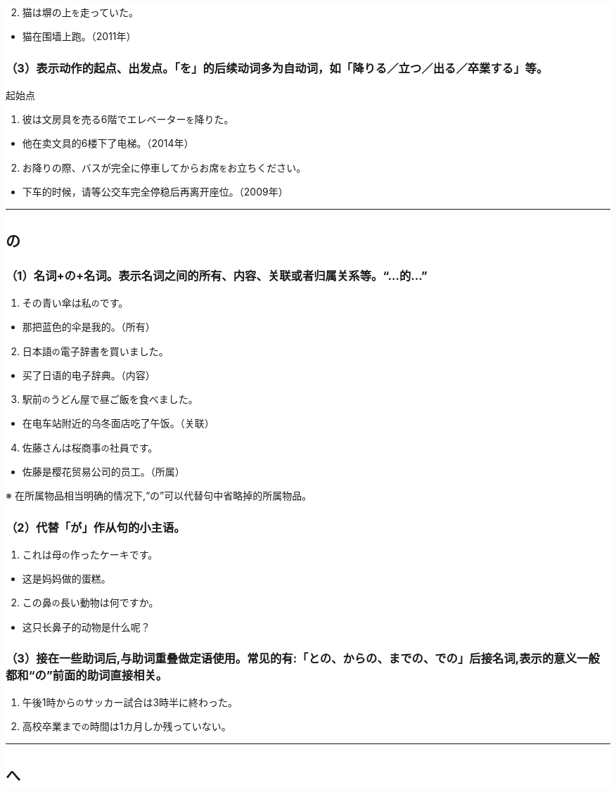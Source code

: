 2. 猫は塀の上`を`走っていた。
  - 猫在围墙上跑。（2011年）


### （3）表示动作的起点、出发点。「を」的后续动词多为自动词，如「降りる／立つ／出る／卒業する」等。

起始点 

1. 彼は文房具を売る6階でエレベーター`を`降りた。
  - 他在卖文具的6楼下了电梯。（2014年）

2. お降りの際、バスが完全に停車してからお席`を`お立ちください。
  - 下车的时候，请等公交车完全停稳后再离开座位。（2009年）


---


## の

### （1）名词+の+名词。表示名词之间的所有、内容、关联或者归属关系等。“...的...”

1. その青い傘は私`の`です。
  - 那把蓝色的伞是我的。（所有）

2. 日本語`の`電子辞書を買いました。
  - 买了日语的电子辞典。（内容）

3. 駅前`の`うどん屋で昼ご飯を食べました。
  - 在电车站附近的乌冬面店吃了午饭。（关联）

4. 佐藤さんは桜商事`の`社員です。
  - 佐藤是樱花贸易公司的员工。（所属）

※ 在所属物品相当明确的情况下,“の”可以代替句中省略掉的所属物品。



### （2）代替「が」作从句的小主语。

1. これは母`の`作ったケーキです。
  - 这是妈妈做的蛋糕。

2. この鼻`の`長い動物は何ですか。
  - 这只长鼻子的动物是什么呢？

### （3）接在一些助词后,与助词重叠做定语使用。常见的有:「との、からの、までの、での」后接名词,表示的意义一般都和“の”前面的助词直接相关。

1. 午後1時から`の`サッカー試合は3時半に終わった。

2. 高校卒業まで`の`時間は1カ月しか残っていない。


--- 

## へ
